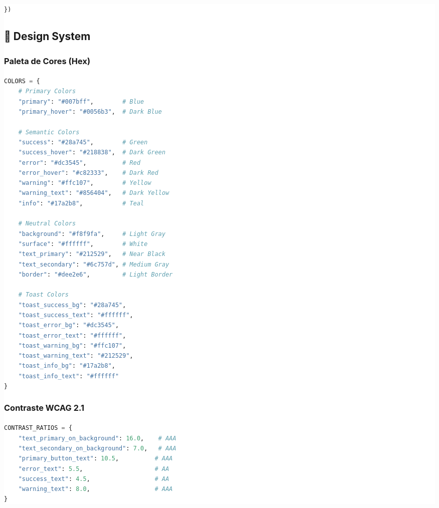 ```python
})
```

## 🎨 Design System

### Paleta de Cores (Hex)
```python
COLORS = {
    # Primary Colors
    "primary": "#007bff",        # Blue
    "primary_hover": "#0056b3",  # Dark Blue
    
    # Semantic Colors  
    "success": "#28a745",        # Green
    "success_hover": "#218838",  # Dark Green
    "error": "#dc3545",          # Red
    "error_hover": "#c82333",    # Dark Red
    "warning": "#ffc107",        # Yellow
    "warning_text": "#856404",   # Dark Yellow
    "info": "#17a2b8",           # Teal
    
    # Neutral Colors
    "background": "#f8f9fa",     # Light Gray
    "surface": "#ffffff",        # White
    "text_primary": "#212529",   # Near Black
    "text_secondary": "#6c757d", # Medium Gray
    "border": "#dee2e6",         # Light Border
    
    # Toast Colors
    "toast_success_bg": "#28a745",
    "toast_success_text": "#ffffff",
    "toast_error_bg": "#dc3545", 
    "toast_error_text": "#ffffff",
    "toast_warning_bg": "#ffc107",
    "toast_warning_text": "#212529",
    "toast_info_bg": "#17a2b8",
    "toast_info_text": "#ffffff"
}
```

### Contraste WCAG 2.1
```python
CONTRAST_RATIOS = {
    "text_primary_on_background": 16.0,    # AAA
    "text_secondary_on_background": 7.0,   # AAA  
    "primary_button_text": 10.5,          # AAA
    "error_text": 5.5,                    # AA
    "success_text": 4.5,                  # AA
    "warning_text": 8.0,                  # AAA
}
```
